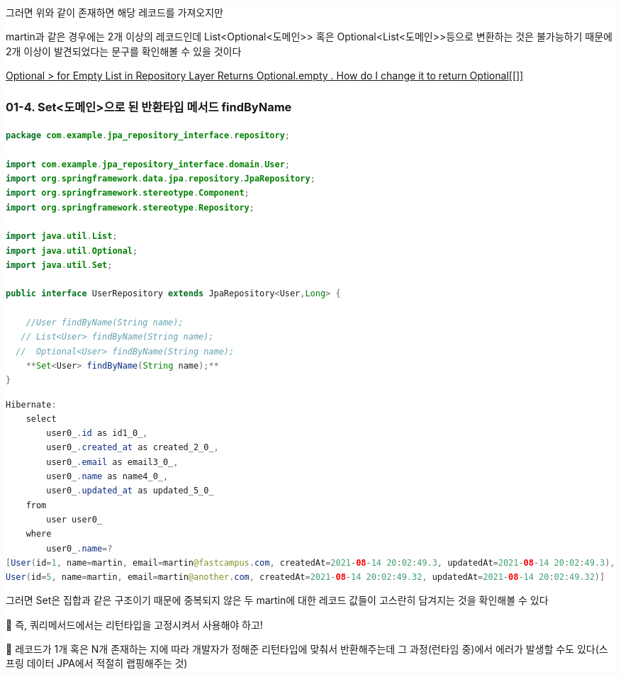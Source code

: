그러면 위와 같이 존재하면 해당 레코드를 가져오지만

martin과 같은 경우에는 2개 이상의 레코드인데 List<Optional<도메인>> 혹은 Optional<List<도메인>>등으로 변환하는 것은 불가능하기 때문에 2개 이상이 발견되었다는 문구를 확인해볼 수 있을 것이다

[Optional > for Empty List in Repository Layer Returns Optional.empty . How do I change it to return Optional[[]]](https://stackoverflow.com/questions/52185052/optionallistt-for-empty-list-in-repository-layer-returns-optional-empty-ho)

### 01-4. Set<도메인>으로 된 반환타입 메서드 findByName

```java
package com.example.jpa_repository_interface.repository;

import com.example.jpa_repository_interface.domain.User;
import org.springframework.data.jpa.repository.JpaRepository;
import org.springframework.stereotype.Component;
import org.springframework.stereotype.Repository;

import java.util.List;
import java.util.Optional;
import java.util.Set;

public interface UserRepository extends JpaRepository<User,Long> {

    //User findByName(String name);
   // List<User> findByName(String name);
  //  Optional<User> findByName(String name);
    **Set<User> findByName(String name);**
}
```

```java
Hibernate: 
    select
        user0_.id as id1_0_,
        user0_.created_at as created_2_0_,
        user0_.email as email3_0_,
        user0_.name as name4_0_,
        user0_.updated_at as updated_5_0_ 
    from
        user user0_ 
    where
        user0_.name=?
[User(id=1, name=martin, email=martin@fastcampus.com, createdAt=2021-08-14 20:02:49.3, updatedAt=2021-08-14 20:02:49.3), User(id=5, name=martin, email=martin@another.com, createdAt=2021-08-14 20:02:49.32, updatedAt=2021-08-14 20:02:49.32)]
```

그러면 Set은 집합과 같은 구조이기 때문에 중복되지 않은 두 martin에 대한 레코드 값들이 고스란히 담겨지는 것을 확인해볼 수 있다

🌟 즉, 쿼리메서드에서는 리턴타입을 고정시켜서 사용해야 하고!

🌟 레코드가 1개 혹은 N개 존재하는 지에 따라 개발자가 정해준 리턴타입에 맞춰서 반환해주는데 그 과정(런타임 중)에서 에러가 발생할 수도 있다(스프링 데이터 JPA에서 적절히 랩핑해주는 것)
